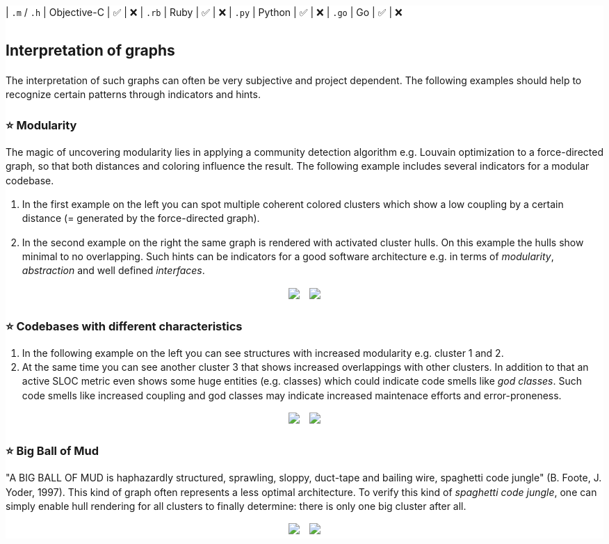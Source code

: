 | `.m` / `.h`               | Objective-C     | ✅ | ❌
| `.rb`                     | Ruby            | ✅ | ❌
| `.py`                     | Python          | ✅ | ❌
| `.go`                     | Go              | ✅ | ❌

## Interpretation of graphs

The interpretation of such graphs can often be very subjective and project dependent. The following examples should help to recognize certain patterns through indicators and hints.

### ⭐️ Modularity

The magic of uncovering modularity lies in applying a community detection algorithm e.g. Louvain optimization to a force-directed graph, so that both distances and coloring influence the result. The following example includes several indicators for a modular codebase.

1. In the first example on the left you can spot multiple coherent colored clusters which show a low coupling by a certain distance (= generated by the force-directed graph).

2. In the second example on the right the same graph is rendered with activated cluster hulls. On this example the hulls show minimal to no overlapping. Such hints can be indicators for a good software architecture e.g. in terms of *modularity*, *abstraction* and well defined *interfaces*.

<p align="center">
<img src="https://raw.githubusercontent.com/glato/assets/emerge/modular_codebase_01.png" width="40%"/> &ensp; <img src="https://raw.githubusercontent.com/glato/assets/emerge/modular_codebase_02.png" width="40%"/>
</p>

### ⭐️ Codebases with different characteristics

1. In the following example on the left you can see structures with increased modularity e.g. cluster 1 and 2.
2. At the same time you can see another cluster 3 that shows increased overlappings with other clusters. In addition to that an active SLOC metric even shows some huge entities (e.g. classes) which could indicate code smells like *god classes*. Such code smells like increased coupling and god classes may indicate increased maintenace efforts and error-proneness.

<p align="center">
<img src="https://raw.githubusercontent.com/glato/assets/emerge/large_codebase_01.png" width="40%"/> &ensp; <img src="https://raw.githubusercontent.com/glato/assets/emerge/large_codebase_02.png" width="40%"/>
</p>

### ⭐️ Big Ball of Mud

"A BIG BALL OF MUD is haphazardly structured, sprawling, sloppy, duct-tape and bailing wire, spaghetti code jungle" (B. Foote, J. Yoder, 1997). This kind of graph often represents a less optimal architecture. To verify this kind of *spaghetti code jungle*, one can simply enable hull rendering for all clusters to finally determine: there is only one big cluster after all.

<p align="center">
<img src="https://raw.githubusercontent.com/glato/assets/emerge/ball_of_mud_01.png" width="40%"/> &ensp; <img src="https://raw.githubusercontent.com/glato/assets/emerge/ball_of_mud_02.png" width="40%"/>
</p>
